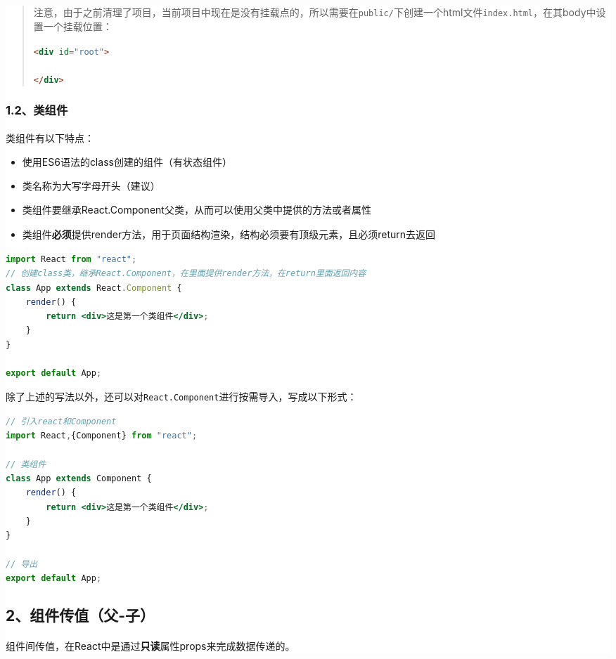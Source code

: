 > 注意，由于之前清理了项目，当前项目中现在是没有挂载点的，所以需要在`public/`下创建一个html文件`index.html`，在其body中设置一个挂载位置：
>
> ~~~html
> <div id="root">
>     
> </div>
> ~~~



### 1.2、类组件

类组件有以下特点：

- 使用ES6语法的class创建的组件（有状态组件）

- 类名称为大写字母开头（建议）

- 类组件要继承React.Component父类，从而可以使用父类中提供的方法或者属性

- 类组件**必须**提供render方法，用于页面结构渲染，结构必须要有顶级元素，且必须return去返回

~~~jsx
import React from "react";
// 创建class类，继承React.Component，在里面提供render方法，在return里面返回内容
class App extends React.Component {
    render() {
        return <div>这是第一个类组件</div>;
    }
}

export default App;
~~~

除了上述的写法以外，还可以对`React.Component`进行按需导入，写成以下形式：

~~~jsx
// 引入react和Component
import React,{Component} from "react";

// 类组件
class App extends Component {
    render() {
        return <div>这是第一个类组件</div>;
    }
}

// 导出
export default App;
~~~



## 2、组件传值（父-子）

组件间传值，在React中是通过**只读**属性props来完成数据传递的。
